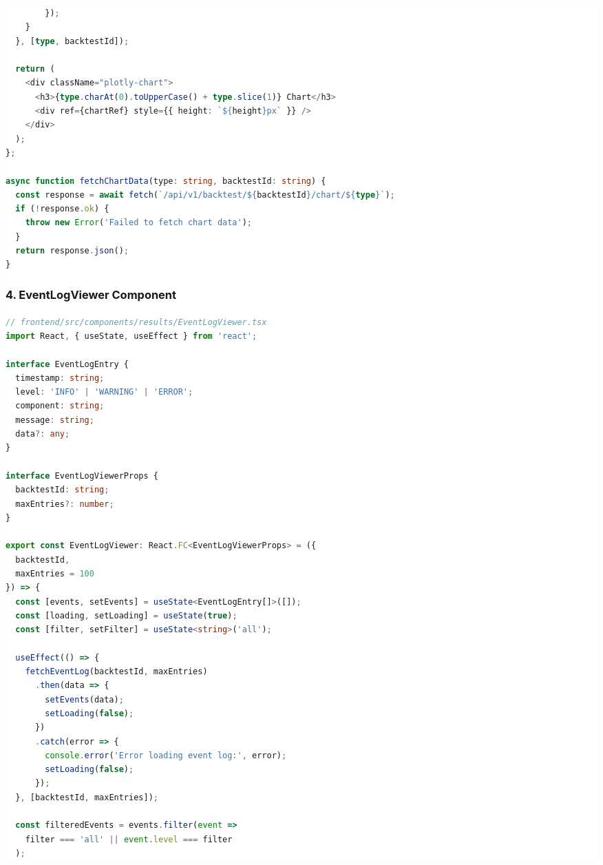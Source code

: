 ```typescript
        });
    }
  }, [type, backtestId]);

  return (
    <div className="plotly-chart">
      <h3>{type.charAt(0).toUpperCase() + type.slice(1)} Chart</h3>
      <div ref={chartRef} style={{ height: `${height}px` }} />
    </div>
  );
};

async function fetchChartData(type: string, backtestId: string) {
  const response = await fetch(`/api/v1/backtest/${backtestId}/chart/${type}`);
  if (!response.ok) {
    throw new Error('Failed to fetch chart data');
  }
  return response.json();
}
```

### 4. EventLogViewer Component
```typescript
// frontend/src/components/results/EventLogViewer.tsx
import React, { useState, useEffect } from 'react';

interface EventLogEntry {
  timestamp: string;
  level: 'INFO' | 'WARNING' | 'ERROR';
  component: string;
  message: string;
  data?: any;
}

interface EventLogViewerProps {
  backtestId: string;
  maxEntries?: number;
}

export const EventLogViewer: React.FC<EventLogViewerProps> = ({ 
  backtestId, 
  maxEntries = 100 
}) => {
  const [events, setEvents] = useState<EventLogEntry[]>([]);
  const [loading, setLoading] = useState(true);
  const [filter, setFilter] = useState<string>('all');

  useEffect(() => {
    fetchEventLog(backtestId, maxEntries)
      .then(data => {
        setEvents(data);
        setLoading(false);
      })
      .catch(error => {
        console.error('Error loading event log:', error);
        setLoading(false);
      });
  }, [backtestId, maxEntries]);

  const filteredEvents = events.filter(event => 
    filter === 'all' || event.level === filter
  );

```